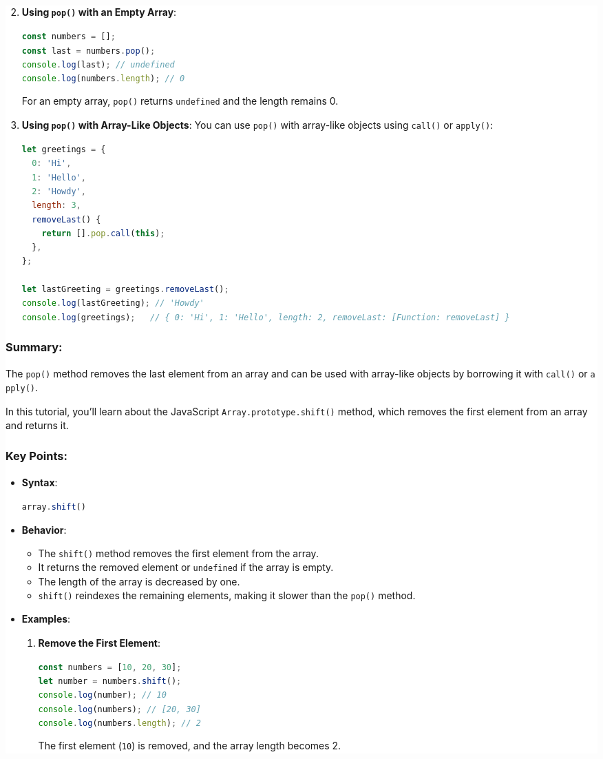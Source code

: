   2. **Using `pop()` with an Empty Array**:
     ```javascript
     const numbers = [];
     const last = numbers.pop();
     console.log(last); // undefined
     console.log(numbers.length); // 0
     ```
     For an empty array, `pop()` returns `undefined` and the length remains 0.

  3. **Using `pop()` with Array-Like Objects**:
     You can use `pop()` with array-like objects using `call()` or `apply()`:
     ```javascript
     let greetings = {
       0: 'Hi',
       1: 'Hello',
       2: 'Howdy',
       length: 3,
       removeLast() {
         return [].pop.call(this);
       },
     };

     let lastGreeting = greetings.removeLast();
     console.log(lastGreeting); // 'Howdy'
     console.log(greetings);   // { 0: 'Hi', 1: 'Hello', length: 2, removeLast: [Function: removeLast] }
     ```

### Summary:
The `pop()` method removes the last element from an array and can be used with array-like objects by borrowing it with `call()` or `apply()`.


In this tutorial, you’ll learn about the JavaScript `Array.prototype.shift()` method, which removes the first element from an array and returns it.

### Key Points:

- **Syntax**:
  ```javascript
  array.shift()
  ```

- **Behavior**:
  - The `shift()` method removes the first element from the array.
  - It returns the removed element or `undefined` if the array is empty.
  - The length of the array is decreased by one.
  - `shift()` reindexes the remaining elements, making it slower than the `pop()` method.

- **Examples**:
  1. **Remove the First Element**:
     ```javascript
     const numbers = [10, 20, 30];
     let number = numbers.shift();
     console.log(number); // 10
     console.log(numbers); // [20, 30]
     console.log(numbers.length); // 2
     ```
     The first element (`10`) is removed, and the array length becomes 2.
